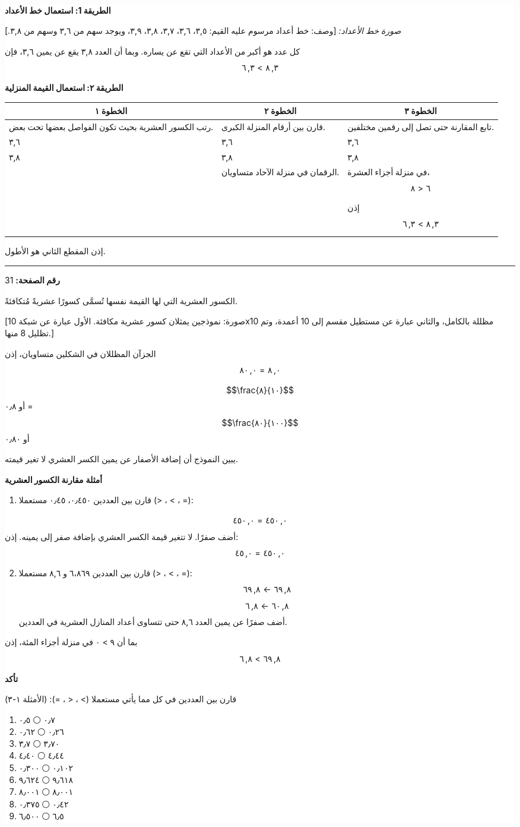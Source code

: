 **الطريقة 1: استعمال خط الأعداد**

*صورة خط الأعداد:*
[وصف: خط أعداد مرسوم عليه القيم: ٣,٥، ٣,٦، ٣,٧، ٣,٨، ٣,٩، ويوجد سهم من ٣,٦ وسهم من ٣,٨.]

كل عدد هو أكبر من الأعداد التي تقع عن يساره. وبما أن العدد ٣,٨ يقع عن يمين ٣,٦، فإن $$٣,٨ > ٣,٦$$

**الطريقة ٢: استعمال القيمة المنزلية**

| الخطوة ١                                    | الخطوة ٢                                   | الخطوة ٣                                |
|---------------------------------------------|--------------------------------------------|-----------------------------------------|
| رتب الكسور العشرية بحيث تكون الفواصل بعضها تحت بعض. | قارن بين أرقام المنزلة الكبرى.              | تابع المقارنة حتى تصل إلى رقمين مختلفين. |
| ٣,٦                                       | ٣,٦                                      | ٣,٦                                   |
| ٣,٨                                       | ٣,٨                                      | ٣,٨                                   |
|                                             | الرقمان في منزلة الآحاد متساويان.          | في منزلة أجزاء العشرة، $$٦ < ٨$$     |
|                                             |                                            | إذن $$٣,٨ > ٣,٦$$                       |

إذن المقطع الثاني هو الأطول.

---

**رقم الصفحة:** 31

الكسور العشرية التي لها القيمة نفسها تُسمَّى كسورًا عشريةً مُتكافئةً.

[صورة: نموذجين يمثلان كسور عشرية مكافئة. الأول عبارة عن شبكة 10x10 مظللة بالكامل، والثاني عبارة عن مستطيل مقسم إلى 10 أعمدة، وتم تظليل 8 منها.]

الجزآن المظللان في الشكلين متساويان، إذن $$٠,٨ = ٠,٨٠$$

$$\frac{٨}{١٠}$$ أو ٠٫٨   =   $$\frac{٨٠}{١٠٠}$$ أو ٠٫٨٠

يبين النموذج أن إضافة الأصفار عن يمين الكسر العشري لا تغير قيمته.

**أمثلة**
**مقارنة الكسور العشرية**

1.  قارن بين العددين ٠٫٤٥٠، ٠٫٤٥ مستعملا (> ، < ، =):

$$٠,٤٥٠ = ٠,٤٥٠$$
أضف صفرًا. لا تتغير قيمة الكسر العشري بإضافة صفر إلى يمينه.
إذن: $$٠,٤٥٠ = ٠,٤٥$$

2.  قارن بين العددين ٦،٨٦٩ و ٨,٦ مستعملا (> ، < ، =):
$$٨,٦٩ \leftarrow ٨,٦٩$$
$$٨,٦٠ \leftarrow ٨,٦$$ أضف صفرًا عن يمين العدد ٨,٦ حتى تتساوى أعداد المنازل العشرية في العددين.

بما أن ٩ > ٠ في منزلة أجزاء المئة، إذن $$٨,٦٩ > ٨,٦$$

**تأكد**

قارن بين العددين في كل مما يأتي مستعملا (> ، < ، =): (الأمثلة ١-٣)

1. ٠٫٧ ⚪ ٠٫٥
2. ٠٫٢٦ ⚪ ٠٫٦٢
3. ٣٫٧٠ ⚪ ٣٫٧
4. ٤٫٤٤ ⚪ ٤٫٤٠
5. ٠٫١٠٢ ⚪ ٠٫٣٠٠
6. ٩٫٦١٨ ⚪ ٩٫٦٢٤
7. ٨٫٠٠١ ⚪ ٨٫٠٠١
8. ٠٫٤٢ ⚪ ٠٫٣٧٥
9. ٦٫٥ ⚪ ٦٫٥٠٠
